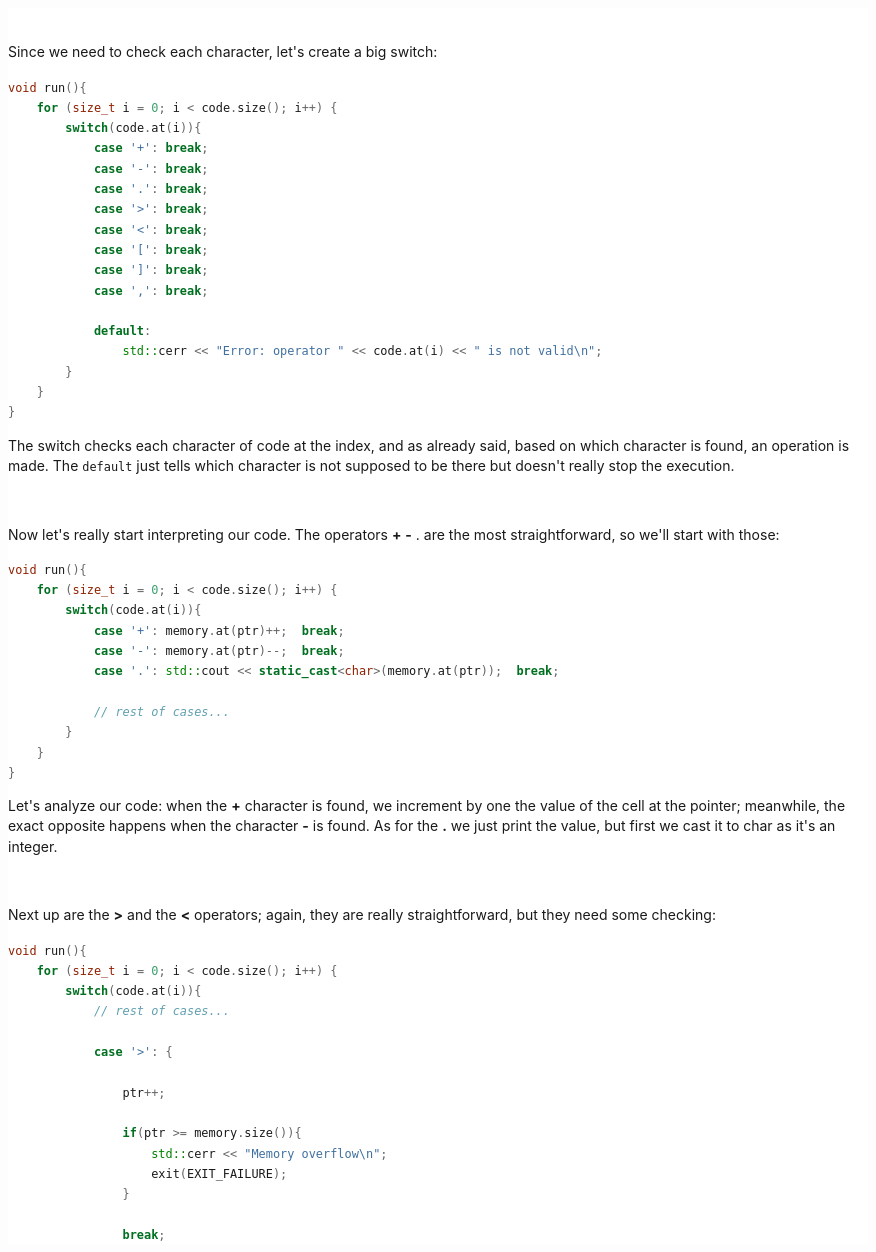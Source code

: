 &nbsp;

Since we need to check each character, let's create a big switch:
```C++
void run(){
    for (size_t i = 0; i < code.size(); i++) {
        switch(code.at(i)){
            case '+': break;
            case '-': break;
            case '.': break;
            case '>': break;
            case '<': break;
            case '[': break;
            case ']': break;
            case ',': break;

            default:
                std::cerr << "Error: operator " << code.at(i) << " is not valid\n";
        }
    }
}
```
The switch checks each character of code at the index, and as already said, based on which character is found, an operation is made. The `default` just tells which character is not supposed to be there but doesn't really stop the execution.

&nbsp;

Now let's really start interpreting our code. The operators **+** **-** . are the most straightforward, so we'll start with those:
```C++
void run(){
    for (size_t i = 0; i < code.size(); i++) {
        switch(code.at(i)){
            case '+': memory.at(ptr)++;  break;
            case '-': memory.at(ptr)--;  break;
            case '.': std::cout << static_cast<char>(memory.at(ptr));  break;

            // rest of cases...
        }
    }
}
```
Let's analyze our code: when the **+** character is found, we increment by one the value of the cell at the pointer; meanwhile, the exact opposite happens when the character **-** is found. As for the **.** we just print the value, but first we cast it to char as it's an integer.

&nbsp;

Next up are the **>** and the **<** operators; again, they are really straightforward, but they need some checking:
```C++
void run(){
    for (size_t i = 0; i < code.size(); i++) {
        switch(code.at(i)){
            // rest of cases...

            case '>': {

                ptr++;

                if(ptr >= memory.size()){
                    std::cerr << "Memory overflow\n";
                    exit(EXIT_FAILURE);
                }

                break;
```